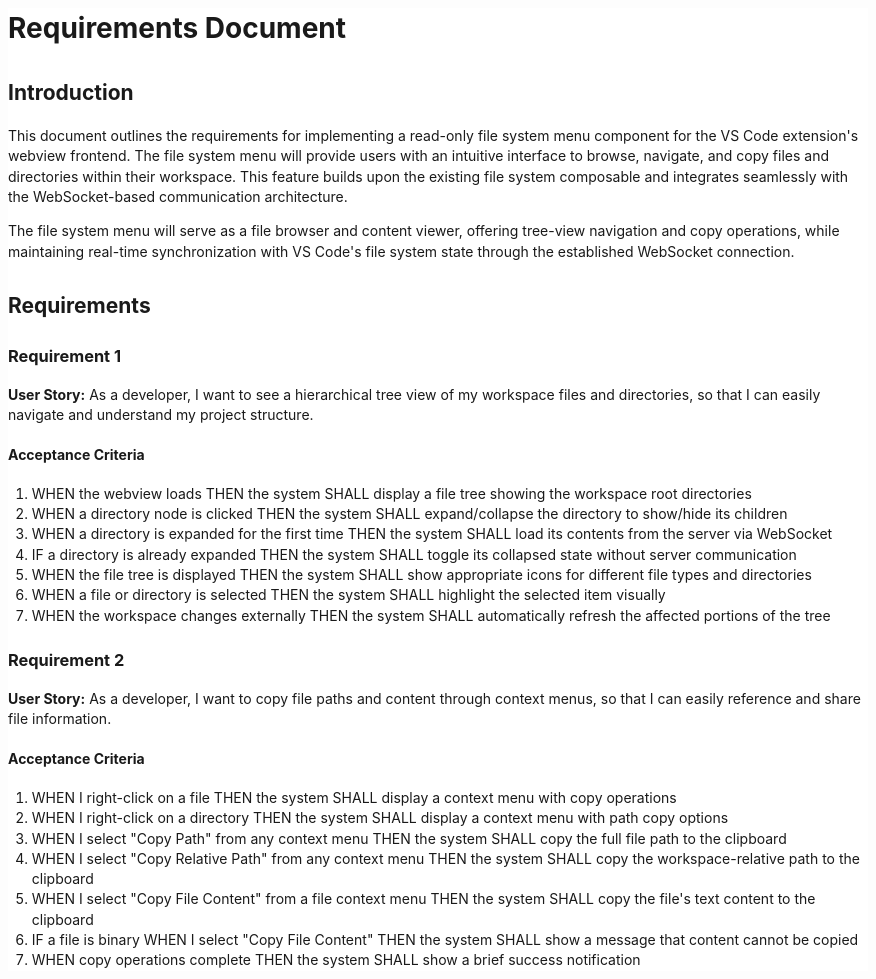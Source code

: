 # Requirements Document

## Introduction

This document outlines the requirements for implementing a read-only file system menu component for the VS Code extension's webview frontend. The file system menu will provide users with an intuitive interface to browse, navigate, and copy files and directories within their workspace. This feature builds upon the existing file system composable and integrates seamlessly with the WebSocket-based communication architecture.

The file system menu will serve as a file browser and content viewer, offering tree-view navigation and copy operations, while maintaining real-time synchronization with VS Code's file system state through the established WebSocket connection.

## Requirements

### Requirement 1

**User Story:** As a developer, I want to see a hierarchical tree view of my workspace files and directories, so that I can easily navigate and understand my project structure.

#### Acceptance Criteria

1. WHEN the webview loads THEN the system SHALL display a file tree showing the workspace root directories
2. WHEN a directory node is clicked THEN the system SHALL expand/collapse the directory to show/hide its children
3. WHEN a directory is expanded for the first time THEN the system SHALL load its contents from the server via WebSocket
4. IF a directory is already expanded THEN the system SHALL toggle its collapsed state without server communication
5. WHEN the file tree is displayed THEN the system SHALL show appropriate icons for different file types and directories
6. WHEN a file or directory is selected THEN the system SHALL highlight the selected item visually
7. WHEN the workspace changes externally THEN the system SHALL automatically refresh the affected portions of the tree

### Requirement 2

**User Story:** As a developer, I want to copy file paths and content through context menus, so that I can easily reference and share file information.

#### Acceptance Criteria

1. WHEN I right-click on a file THEN the system SHALL display a context menu with copy operations
2. WHEN I right-click on a directory THEN the system SHALL display a context menu with path copy options
3. WHEN I select "Copy Path" from any context menu THEN the system SHALL copy the full file path to the clipboard
4. WHEN I select "Copy Relative Path" from any context menu THEN the system SHALL copy the workspace-relative path to the clipboard
5. WHEN I select "Copy File Content" from a file context menu THEN the system SHALL copy the file's text content to the clipboard
6. IF a file is binary WHEN I select "Copy File Content" THEN the system SHALL show a message that content cannot be copied
7. WHEN copy operations complete THEN the system SHALL show a brief success notification
